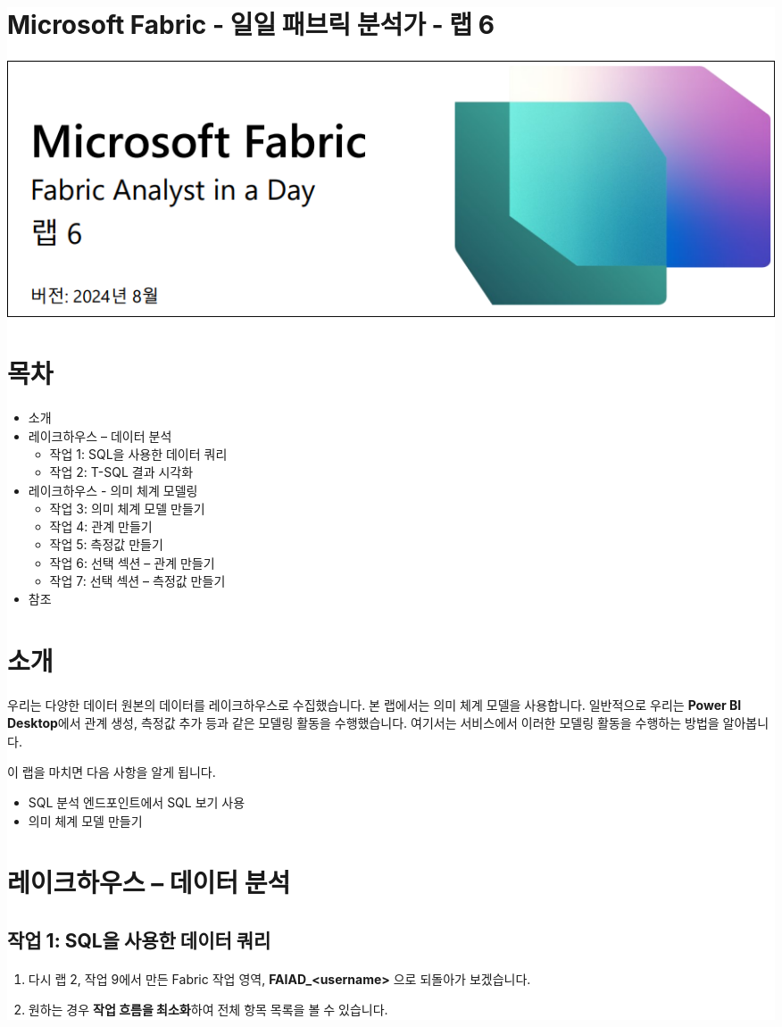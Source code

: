 # Microsoft Fabric - 일일 패브릭 분석가 - 랩 6

![](../media/lab-06/title1.png)

# 목차

- 소개	
- 레이크하우스 – 데이터 분석	
  - 작업 1: SQL을 사용한 데이터 쿼리	
  - 작업 2: T-SQL 결과 시각화	
- 레이크하우스 - 의미 체계 모델링	
  - 작업 3: 의미 체계 모델 만들기	
  - 작업 4: 관계 만들기	
  - 작업 5: 측정값 만들기	
  - 작업 6: 선택 섹션 – 관계 만들기	
  - 작업 7: 선택 섹션 – 측정값 만들기	
- 참조	

# 소개
우리는 다양한 데이터 원본의 데이터를 레이크하우스로 수집했습니다. 본 랩에서는 의미 체계 모델을 사용합니다. 일반적으로 우리는 **Power BI Desktop**에서 관계 생성, 측정값 추가 등과 같은 모델링 활동을 수행했습니다. 여기서는 서비스에서 이러한 모델링 활동을 수행하는 방법을 알아봅니다.

이 랩을 마치면 다음 사항을 알게 됩니다.
  - SQL 분석 엔드포인트에서 SQL 보기 사용
  -	의미 체계 모델 만들기

# 레이크하우스 – 데이터 분석

## 작업 1: SQL을 사용한 데이터 쿼리

1. 다시 랩 2, 작업 9에서 만든 Fabric 작업 영역, **FAIAD_\<username>** 으로 되돌아가 보겠습니다.

2. 원하는 경우 **작업 흐름을 최소화**하여 전체 항목 목록을 볼 수 있습니다.
